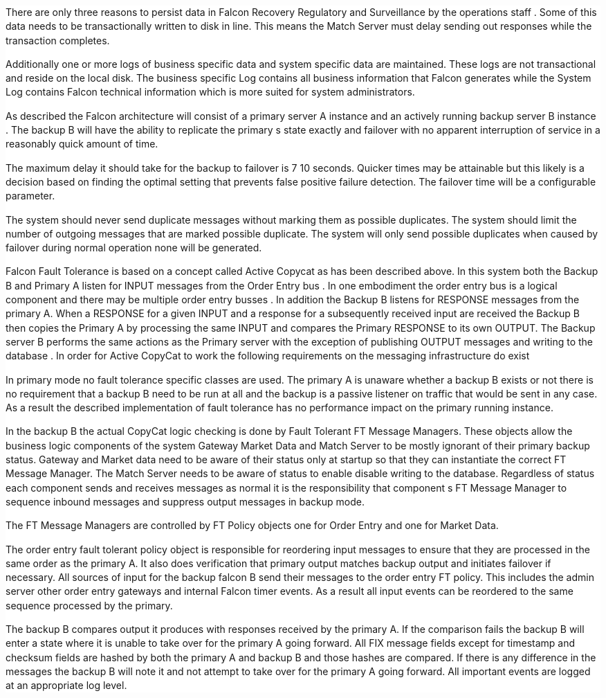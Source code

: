 There are only three reasons to persist data in Falcon Recovery Regulatory and Surveillance by the operations staff . Some of this data needs to be transactionally written to disk in line. This means the Match Server must delay sending out responses while the transaction completes.

Additionally one or more logs of business specific data and system specific data are maintained. These logs are not transactional and reside on the local disk. The business specific Log contains all business information that Falcon generates while the System Log contains Falcon technical information which is more suited for system administrators.

As described the Falcon architecture will consist of a primary server A instance and an actively running backup server B instance . The backup B will have the ability to replicate the primary s state exactly and failover with no apparent interruption of service in a reasonably quick amount of time.

The maximum delay it should take for the backup to failover is 7 10 seconds. Quicker times may be attainable but this likely is a decision based on finding the optimal setting that prevents false positive failure detection. The failover time will be a configurable parameter.

The system should never send duplicate messages without marking them as possible duplicates. The system should limit the number of outgoing messages that are marked possible duplicate. The system will only send possible duplicates when caused by failover during normal operation none will be generated.

Falcon Fault Tolerance is based on a concept called Active Copycat as has been described above. In this system both the Backup B and Primary A listen for INPUT messages from the Order Entry bus . In one embodiment the order entry bus is a logical component and there may be multiple order entry busses . In addition the Backup B listens for RESPONSE messages from the primary A. When a RESPONSE for a given INPUT and a response for a subsequently received input are received the Backup B then copies the Primary A by processing the same INPUT and compares the Primary RESPONSE to its own OUTPUT. The Backup server B performs the same actions as the Primary server with the exception of publishing OUTPUT messages and writing to the database . In order for Active CopyCat to work the following requirements on the messaging infrastructure do exist 

In primary mode no fault tolerance specific classes are used. The primary A is unaware whether a backup B exists or not there is no requirement that a backup B need to be run at all and the backup is a passive listener on traffic that would be sent in any case. As a result the described implementation of fault tolerance has no performance impact on the primary running instance.

In the backup B the actual CopyCat logic checking is done by Fault Tolerant FT Message Managers. These objects allow the business logic components of the system Gateway Market Data and Match Server to be mostly ignorant of their primary backup status. Gateway and Market data need to be aware of their status only at startup so that they can instantiate the correct FT Message Manager. The Match Server needs to be aware of status to enable disable writing to the database. Regardless of status each component sends and receives messages as normal it is the responsibility that component s FT Message Manager to sequence inbound messages and suppress output messages in backup mode.

The FT Message Managers are controlled by FT Policy objects one for Order Entry and one for Market Data.

The order entry fault tolerant policy object is responsible for reordering input messages to ensure that they are processed in the same order as the primary A. It also does verification that primary output matches backup output and initiates failover if necessary. All sources of input for the backup falcon B send their messages to the order entry FT policy. This includes the admin server other order entry gateways and internal Falcon timer events. As a result all input events can be reordered to the same sequence processed by the primary.

The backup B compares output it produces with responses received by the primary A. If the comparison fails the backup B will enter a state where it is unable to take over for the primary A going forward. All FIX message fields except for timestamp and checksum fields are hashed by both the primary A and backup B and those hashes are compared. If there is any difference in the messages the backup B will note it and not attempt to take over for the primary A going forward. All important events are logged at an appropriate log level.
